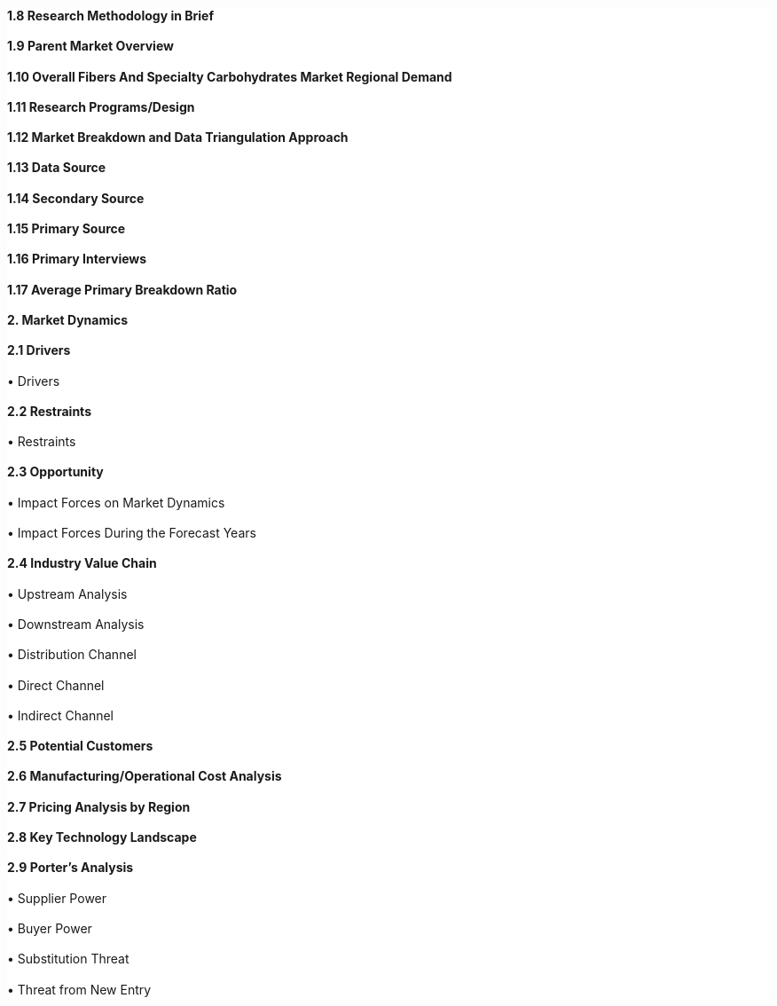 <strong>1.8 Research Methodology in Brief</strong>

<strong>1.9 Parent Market Overview</strong>

<strong>1.10 Overall Fibers And Specialty Carbohydrates Market Regional Demand</strong>

<strong>1.11 Research Programs/Design</strong>

<strong>1.12 Market Breakdown and Data Triangulation Approach</strong>

<strong>1.13 Data Source</strong>

<strong>1.14 Secondary Source</strong>

<strong>1.15 Primary Source</strong>

<strong>1.16 Primary Interviews</strong>

<strong>1.17 Average Primary Breakdown Ratio</strong>

<strong>2. Market Dynamics</strong>

<strong>2.1 Drivers</strong>

• Drivers

<strong>2.2 Restraints</strong>

• Restraints

<strong>2.3 Opportunity</strong>

• Impact Forces on Market Dynamics

• Impact Forces During the Forecast Years

<strong>2.4 Industry Value Chain</strong>

• Upstream Analysis

• Downstream Analysis

• Distribution Channel

• Direct Channel

• Indirect Channel

<strong>2.5 Potential Customers</strong>

<strong>2.6 Manufacturing/Operational Cost Analysis</strong>

<strong>2.7 Pricing Analysis by Region</strong>

<strong>2.8 Key Technology Landscape</strong>

<strong>2.9 Porter’s Analysis</strong>

• Supplier Power

• Buyer Power

• Substitution Threat

• Threat from New Entry
